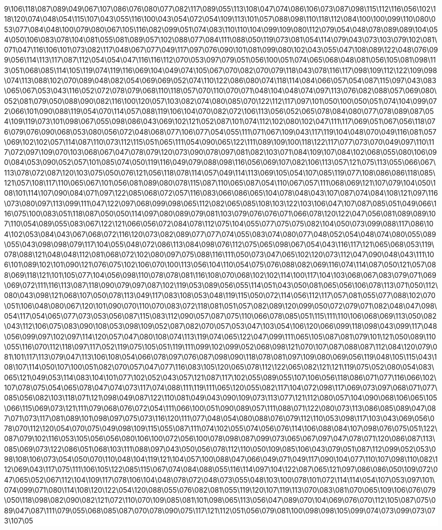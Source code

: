 9\106\118\087\089\049\067\107\086\076\080\077\082\117\089\055\113\108\047\074\086\106\073\087\098\115\112\116\056\102\118\120\074\048\054\115\107\043\055\116\100\043\054\072\054\109\113\101\057\088\098\110\118\112\084\100\100\099\110\080\053\077\084\048\100\079\080\067\105\116\082\099\051\074\083\110\110\104\099\109\080\112\079\054\048\078\089\089\104\054\050\106\083\078\104\081\055\081\089\057\102\088\077\084\111\088\050\119\073\081\054\114\079\043\073\103\079\102\081\071\047\116\106\101\073\082\117\048\067\077\049\117\097\076\090\101\081\099\080\102\043\055\047\108\089\122\048\076\099\056\114\113\117\087\112\054\054\047\116\116\112\070\053\097\079\051\056\100\051\074\065\068\048\081\056\105\081\098\113\051\068\085\114\105\119\074\119\116\069\104\049\074\105\067\070\082\070\079\118\043\078\116\117\098\109\112\122\109\098\074\113\088\102\070\089\048\082\054\069\069\052\074\110\122\086\080\074\118\114\084\066\057\054\087\115\097\043\083\065\067\053\043\116\052\072\078\079\068\110\118\057\070\110\070\071\048\104\048\074\097\113\076\082\088\057\069\080\052\081\079\050\088\090\082\116\100\120\057\103\082\074\080\085\070\122\112\117\097\101\050\100\050\051\074\104\099\072\066\101\090\088\119\054\070\114\057\088\119\106\104\070\082\072\106\113\056\052\065\078\084\080\077\078\089\087\054\109\119\073\101\098\067\055\098\086\043\069\102\121\052\087\101\074\112\102\080\102\047\111\117\069\051\067\056\118\076\079\076\090\068\053\080\056\072\048\068\077\106\077\054\055\111\071\067\109\043\117\119\104\048\070\049\116\081\057\069\102\102\057\114\087\110\073\112\115\051\065\111\054\090\065\122\111\089\109\100\118\122\117\077\073\070\049\097\110\117\072\097\109\070\103\068\067\047\078\079\120\073\090\078\097\081\082\103\071\084\109\107\084\102\068\055\080\106\090\084\053\090\052\057\101\085\074\050\119\116\049\079\088\098\116\056\069\107\082\106\113\057\121\075\113\055\066\067\113\078\072\087\120\103\075\050\076\121\056\118\078\114\057\049\114\113\069\105\054\107\085\119\077\108\086\086\118\085\121\057\108\117\110\065\067\101\056\081\089\080\078\115\087\110\065\087\054\110\067\057\111\068\069\121\107\079\104\050\108\101\114\107\090\084\071\097\122\085\068\072\057\116\083\066\086\065\104\078\048\043\107\087\074\084\108\121\097\116\073\080\097\113\099\111\047\122\097\068\099\098\065\112\082\065\085\108\103\122\103\106\047\107\087\085\051\049\066\116\075\100\083\051\118\087\050\050\114\097\080\089\079\081\103\079\076\076\071\066\078\120\122\047\056\081\089\089\107\110\054\089\055\083\067\122\121\066\056\072\084\078\112\075\104\055\077\075\075\082\104\050\073\099\088\117\086\104\102\053\084\043\067\068\072\116\120\073\082\089\077\077\074\055\083\074\080\077\048\052\054\048\074\080\055\089\055\043\098\098\079\117\104\055\048\072\086\113\084\098\076\112\075\065\098\067\054\043\116\117\121\065\068\053\119\078\088\121\048\048\112\081\068\072\102\080\097\075\088\116\111\050\073\047\065\102\120\073\112\047\090\048\043\111\106\101\089\102\101\090\121\076\075\102\106\070\100\113\056\104\110\054\075\076\088\082\069\116\074\114\087\050\121\057\088\069\118\121\101\105\077\104\056\098\110\078\078\081\116\108\070\068\102\102\114\100\117\104\103\068\067\083\079\071\069\069\072\111\116\113\087\118\090\079\097\087\102\119\053\089\056\055\114\051\043\050\081\065\056\106\078\113\071\050\112\080\043\098\121\068\107\050\078\113\049\117\083\108\053\048\119\115\050\072\114\056\112\117\057\081\055\077\088\102\070\051\106\048\080\067\120\101\090\070\110\070\083\072\118\081\051\057\082\089\120\099\050\072\079\071\082\048\047\098\054\117\054\065\077\073\053\056\087\115\083\112\090\057\087\075\110\066\078\085\051\115\111\110\106\068\069\113\050\082\043\112\106\075\083\090\108\053\098\109\052\087\082\070\057\053\047\103\054\106\120\066\099\118\098\043\099\117\048\056\099\097\102\097\114\120\057\047\080\108\074\113\119\074\065\122\047\099\111\065\105\087\081\079\101\121\050\089\110\055\116\070\112\118\097\117\052\119\075\105\051\119\111\099\102\099\052\068\098\121\070\107\087\088\087\112\084\120\079\081\101\117\113\079\047\113\106\108\054\066\078\097\076\087\098\090\118\078\081\097\109\080\069\056\119\048\105\115\043\108\107\114\050\107\100\051\082\070\057\047\077\116\083\105\120\065\078\112\122\065\082\121\121\119\075\052\080\054\083\065\121\049\053\114\083\104\101\077\102\052\043\057\121\087\117\102\055\089\055\107\106\056\118\086\071\077\116\066\102\107\078\075\054\065\078\047\074\073\117\074\088\111\119\111\065\120\055\082\117\104\072\098\117\069\073\097\068\071\077\085\056\082\103\118\071\121\098\049\087\122\110\081\049\043\090\109\073\113\077\121\112\080\057\104\090\068\106\065\105\066\115\069\073\121\111\079\068\076\072\054\111\066\100\051\090\089\057\111\088\071\122\080\073\113\086\085\089\047\087\071\073\117\081\089\101\098\097\075\073\116\120\111\077\048\054\080\088\076\079\112\110\053\098\117\103\043\069\056\078\070\112\120\054\070\075\049\098\109\115\055\087\111\074\102\055\074\056\076\114\106\088\084\107\098\076\075\051\122\087\079\102\116\053\105\056\056\080\106\100\072\056\100\078\098\087\099\073\065\067\097\047\078\071\120\086\087\113\085\069\073\122\086\051\068\103\111\088\097\043\050\056\078\112\110\050\109\085\106\043\079\051\087\112\099\052\053\098\108\106\073\054\050\070\110\048\104\119\121\104\057\100\088\047\066\049\071\049\117\090\104\077\110\107\098\110\082\112\069\043\117\075\111\106\105\122\085\115\067\074\084\088\055\116\114\097\104\122\087\065\121\097\086\086\050\109\072\047\065\052\067\112\104\109\117\078\106\104\048\078\072\048\073\055\048\103\100\078\101\072\114\114\054\107\053\097\101\074\099\071\080\114\108\120\122\054\120\088\055\076\082\081\055\119\120\107\119\113\070\083\081\070\065\109\106\076\079\050\118\098\082\090\082\121\072\110\070\109\085\081\101\098\065\113\056\047\089\070\104\069\076\070\112\105\087\075\089\047\087\111\079\055\068\085\087\070\078\090\075\117\121\112\051\056\079\081\100\098\098\105\099\074\073\099\073\073\107\05